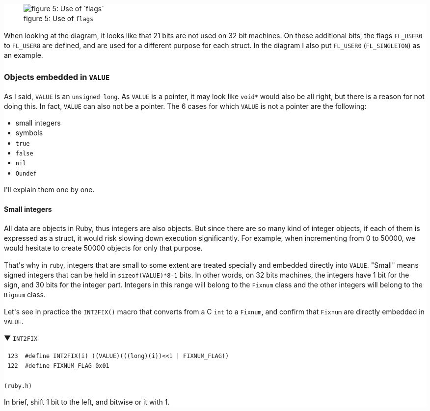 <figure>
	<img src="images/ch_object_flags.png" alt="figure 5: Use of `flags`">
	<figcaption>figure 5: Use of <code class="inline">flags</code></figcaption>
</figure>

When looking at the diagram, it looks like that 21 bits are not used on 32 bit
machines. On these additional bits, the flags `FL_USER0` to `FL_USER8` are
defined, and are used for a different purpose for each struct. In the
diagram I also put `FL_USER0` (`FL_SINGLETON`) as an example.

### Objects embedded in `VALUE`

As I said, `VALUE` is an `unsigned long`. As `VALUE` is a pointer, it may look
like `void*` would also be all right, but there is a reason for not doing
this. In fact, `VALUE` can also not be a pointer. The 6 cases for which
`VALUE` is not a pointer are the following:

* small integers
* symbols
* `true`
* `false`
* `nil`
* `Qundef`

I'll explain them one by one.

#### Small integers

All data are objects in Ruby, thus integers are also objects.
But since there are so many kind of integer objects,
if each of them is expressed as a struct,
it would risk slowing down execution significantly.
For example, when incrementing from 0 to 50000,
we would hesitate to create 50000 objects for only that purpose.

That's why in `ruby`, integers that are small to some extent are treated specially and
embedded directly into `VALUE`. "Small" means signed integers that can be held
in `sizeof(VALUE)*8-1` bits. In other words, on 32 bits machines, the integers
have 1 bit for the sign, and 30 bits for the integer part. Integers in this
range will belong to the `Fixnum` class and the other integers will belong to
the `Bignum` class.

Let's see in practice the `INT2FIX()` macro that converts from a C `int`
to a `Fixnum`, and confirm that `Fixnum` are directly embedded in `VALUE`.

▼ `INT2FIX`

```TODO-lang
 123  #define INT2FIX(i) ((VALUE)(((long)(i))<<1 | FIXNUM_FLAG))
 122  #define FIXNUM_FLAG 0x01

(ruby.h)
```

In brief, shift 1 bit to the left, and bitwise or it with 1.

